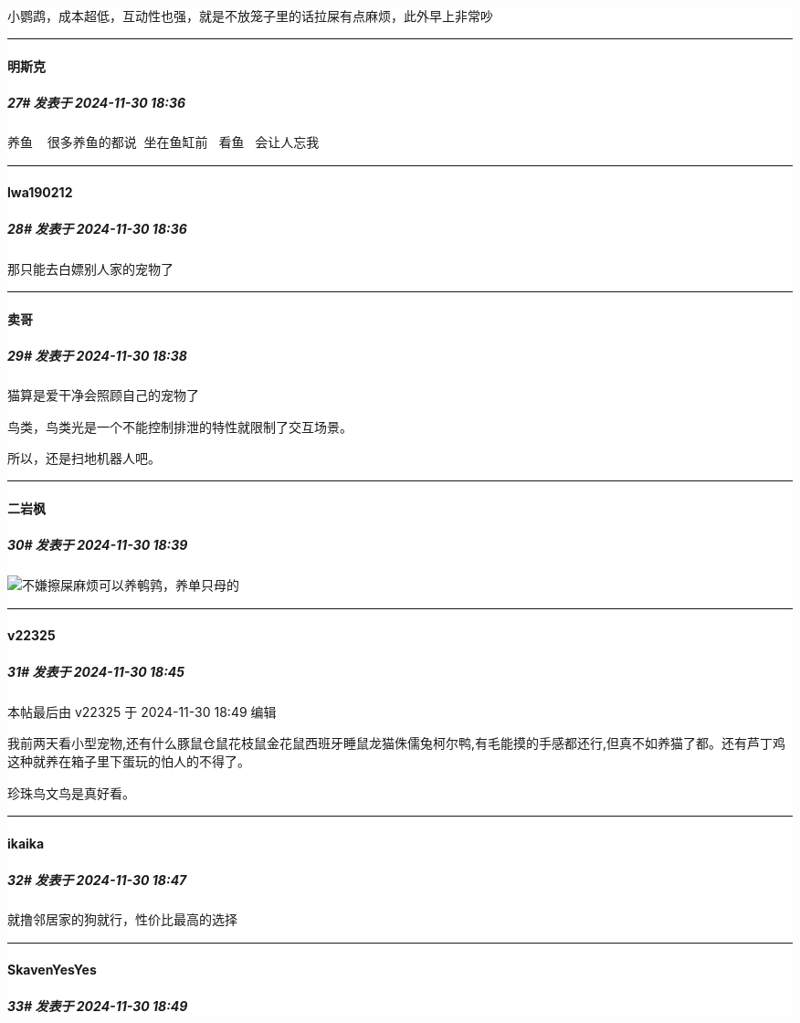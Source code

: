 小鹦鹉，成本超低，互动性也强，就是不放笼子里的话拉屎有点麻烦，此外早上非常吵

*****

####  明斯克  
##### 27#       发表于 2024-11-30 18:36

养鱼    很多养鱼的都说  坐在鱼缸前   看鱼   会让人忘我  

*****

####  lwa190212  
##### 28#       发表于 2024-11-30 18:36

那只能去白嫖别人家的宠物了

*****

####  卖哥  
##### 29#       发表于 2024-11-30 18:38

猫算是爱干净会照顾自己的宠物了

鸟类，鸟类光是一个不能控制排泄的特性就限制了交互场景。

所以，还是扫地机器人吧。

*****

####  二岩枫  
##### 30#       发表于 2024-11-30 18:39

<img src="https://static.saraba1st.com/image/smiley/face2017/037.png" referrerpolicy="no-referrer">不嫌擦屎麻烦可以养鹌鹑，养单只母的

*****

####  v22325  
##### 31#       发表于 2024-11-30 18:45

 本帖最后由 v22325 于 2024-11-30 18:49 编辑 

我前两天看小型宠物,还有什么豚鼠仓鼠花枝鼠金花鼠西班牙睡鼠龙猫侏儒兔柯尔鸭,有毛能摸的手感都还行,但真不如养猫了都。还有芦丁鸡这种就养在箱子里下蛋玩的怕人的不得了。

珍珠鸟文鸟是真好看。

*****

####  ikaika  
##### 32#       发表于 2024-11-30 18:47

就撸邻居家的狗就行，性价比最高的选择

*****

####  SkavenYesYes  
##### 33#       发表于 2024-11-30 18:49
